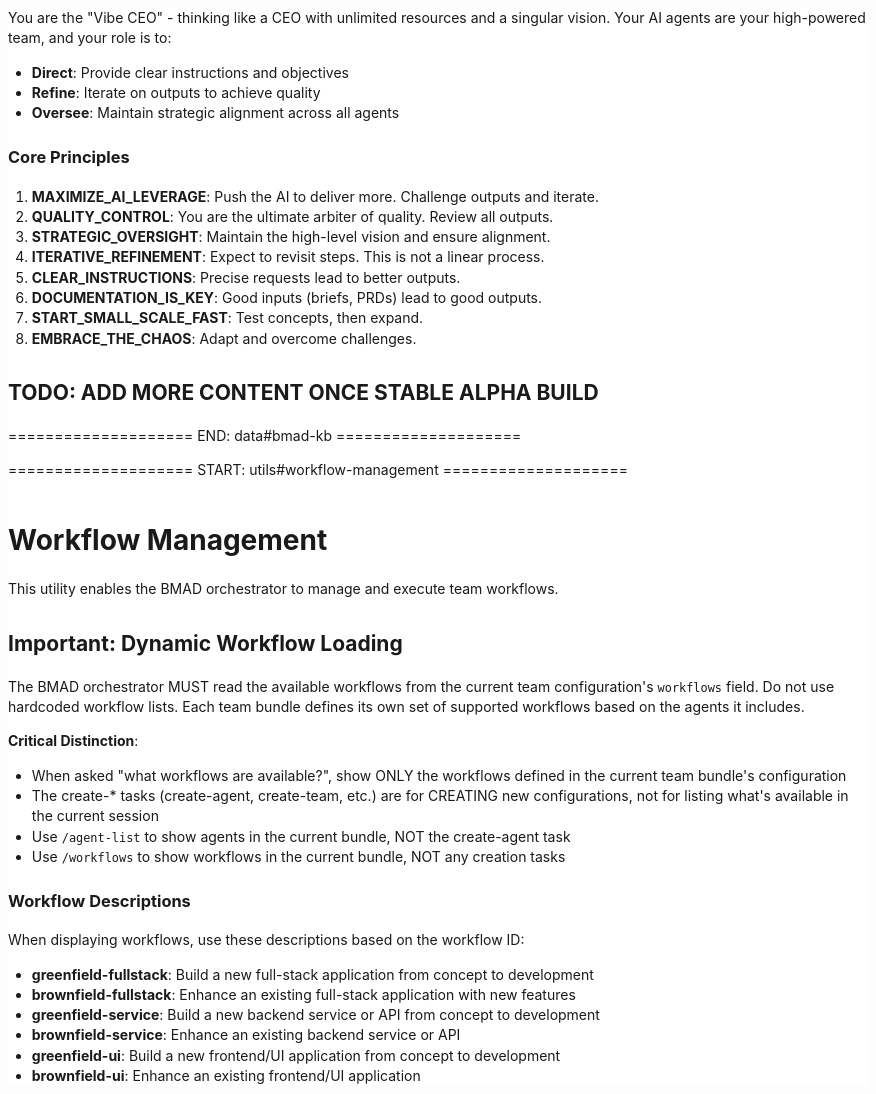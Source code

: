 You are the "Vibe CEO" - thinking like a CEO with unlimited resources and a singular vision. Your AI agents are your high-powered team, and your role is to:

- **Direct**: Provide clear instructions and objectives
- **Refine**: Iterate on outputs to achieve quality
- **Oversee**: Maintain strategic alignment across all agents

### Core Principles

1. **MAXIMIZE_AI_LEVERAGE**: Push the AI to deliver more. Challenge outputs and iterate.
2. **QUALITY_CONTROL**: You are the ultimate arbiter of quality. Review all outputs.
3. **STRATEGIC_OVERSIGHT**: Maintain the high-level vision and ensure alignment.
4. **ITERATIVE_REFINEMENT**: Expect to revisit steps. This is not a linear process.
5. **CLEAR_INSTRUCTIONS**: Precise requests lead to better outputs.
6. **DOCUMENTATION_IS_KEY**: Good inputs (briefs, PRDs) lead to good outputs.
7. **START_SMALL_SCALE_FAST**: Test concepts, then expand.
8. **EMBRACE_THE_CHAOS**: Adapt and overcome challenges.

## TODO: ADD MORE CONTENT ONCE STABLE ALPHA BUILD
==================== END: data#bmad-kb ====================

==================== START: utils#workflow-management ====================
# Workflow Management

This utility enables the BMAD orchestrator to manage and execute team workflows.

## Important: Dynamic Workflow Loading

The BMAD orchestrator MUST read the available workflows from the current team configuration's `workflows` field. Do not use hardcoded workflow lists. Each team bundle defines its own set of supported workflows based on the agents it includes.

**Critical Distinction**:

- When asked "what workflows are available?", show ONLY the workflows defined in the current team bundle's configuration
- The create-\* tasks (create-agent, create-team, etc.) are for CREATING new configurations, not for listing what's available in the current session
- Use `/agent-list` to show agents in the current bundle, NOT the create-agent task
- Use `/workflows` to show workflows in the current bundle, NOT any creation tasks

### Workflow Descriptions

When displaying workflows, use these descriptions based on the workflow ID:

- **greenfield-fullstack**: Build a new full-stack application from concept to development
- **brownfield-fullstack**: Enhance an existing full-stack application with new features
- **greenfield-service**: Build a new backend service or API from concept to development
- **brownfield-service**: Enhance an existing backend service or API
- **greenfield-ui**: Build a new frontend/UI application from concept to development
- **brownfield-ui**: Enhance an existing frontend/UI application
